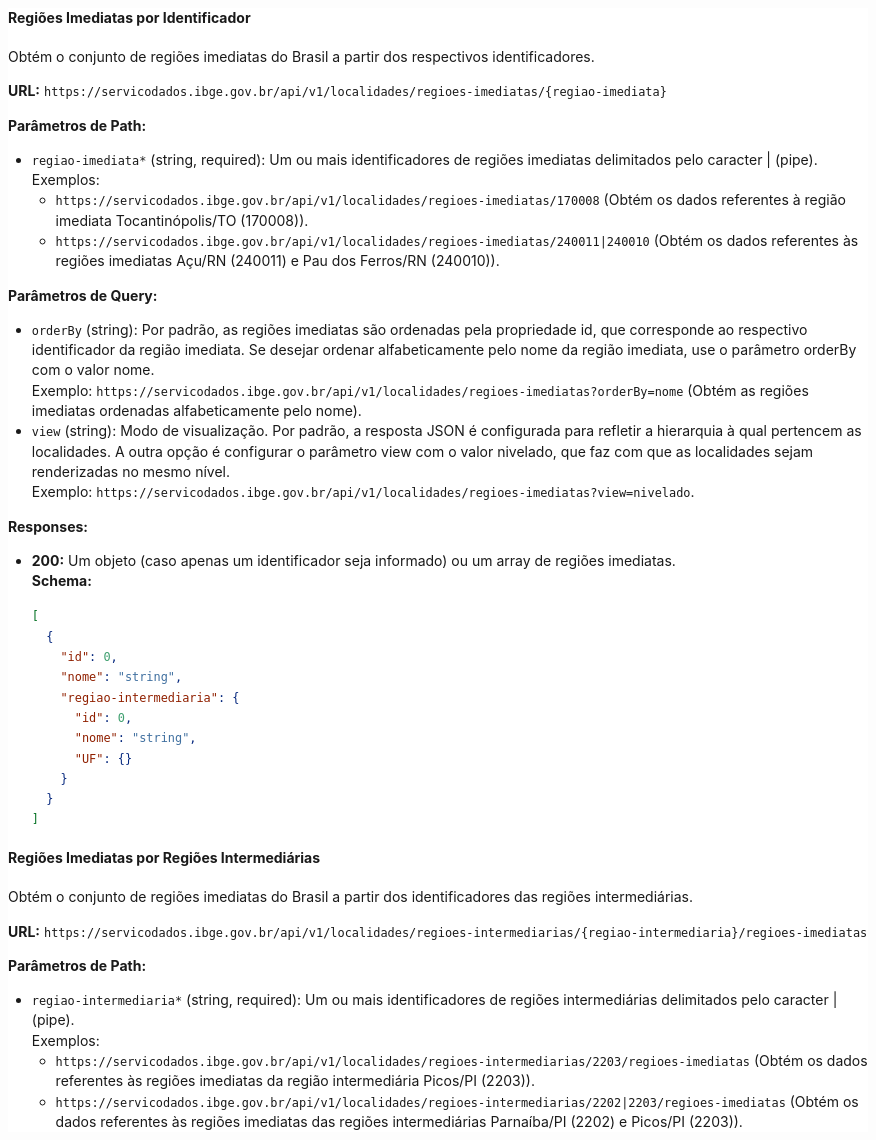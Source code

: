#### Regiões Imediatas por Identificador
Obtém o conjunto de regiões imediatas do Brasil a partir dos respectivos identificadores.

**URL:** `https://servicodados.ibge.gov.br/api/v1/localidades/regioes-imediatas/{regiao-imediata}`

**Parâmetros de Path:**
- `regiao-imediata*` (string, required): Um ou mais identificadores de regiões imediatas delimitados pelo caracter | (pipe).  
  Exemplos:  
  - `https://servicodados.ibge.gov.br/api/v1/localidades/regioes-imediatas/170008` (Obtém os dados referentes à região imediata Tocantinópolis/TO (170008)).  
  - `https://servicodados.ibge.gov.br/api/v1/localidades/regioes-imediatas/240011|240010` (Obtém os dados referentes às regiões imediatas Açu/RN (240011) e Pau dos Ferros/RN (240010)).

**Parâmetros de Query:**
- `orderBy` (string): Por padrão, as regiões imediatas são ordenadas pela propriedade id, que corresponde ao respectivo identificador da região imediata. Se desejar ordenar alfabeticamente pelo nome da região imediata, use o parâmetro orderBy com o valor nome.  
  Exemplo: `https://servicodados.ibge.gov.br/api/v1/localidades/regioes-imediatas?orderBy=nome` (Obtém as regiões imediatas ordenadas alfabeticamente pelo nome).
- `view` (string): Modo de visualização. Por padrão, a resposta JSON é configurada para refletir a hierarquia à qual pertencem as localidades. A outra opção é configurar o parâmetro view com o valor nivelado, que faz com que as localidades sejam renderizadas no mesmo nível.  
  Exemplo: `https://servicodados.ibge.gov.br/api/v1/localidades/regioes-imediatas?view=nivelado`.

**Responses:**
- **200:** Um objeto (caso apenas um identificador seja informado) ou um array de regiões imediatas.  
  **Schema:**
  ```json
  [
    {
      "id": 0,
      "nome": "string",
      "regiao-intermediaria": {
        "id": 0,
        "nome": "string",
        "UF": {}
      }
    }
  ]
  ```

#### Regiões Imediatas por Regiões Intermediárias
Obtém o conjunto de regiões imediatas do Brasil a partir dos identificadores das regiões intermediárias.

**URL:** `https://servicodados.ibge.gov.br/api/v1/localidades/regioes-intermediarias/{regiao-intermediaria}/regioes-imediatas`

**Parâmetros de Path:**
- `regiao-intermediaria*` (string, required): Um ou mais identificadores de regiões intermediárias delimitados pelo caracter | (pipe).  
  Exemplos:  
  - `https://servicodados.ibge.gov.br/api/v1/localidades/regioes-intermediarias/2203/regioes-imediatas` (Obtém os dados referentes às regiões imediatas da região intermediária Picos/PI (2203)).  
  - `https://servicodados.ibge.gov.br/api/v1/localidades/regioes-intermediarias/2202|2203/regioes-imediatas` (Obtém os dados referentes às regiões imediatas das regiões intermediárias Parnaíba/PI (2202) e Picos/PI (2203)).
